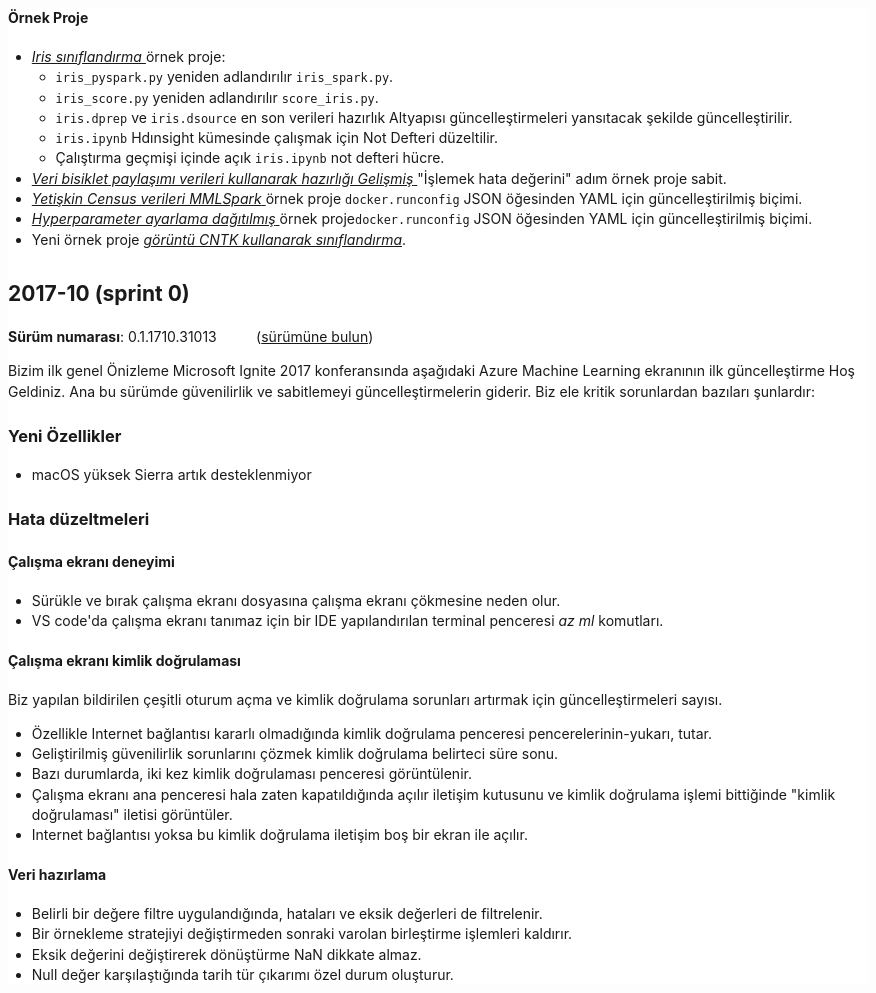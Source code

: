 #### <a name="sample-projects"></a>Örnek Proje
- [_Iris sınıflandırma_ ](./tutorial-classifying-iris-part-1.md) örnek proje:
    - `iris_pyspark.py` yeniden adlandırılır `iris_spark.py`.
    - `iris_score.py` yeniden adlandırılır `score_iris.py`.
    - `iris.dprep` ve `iris.dsource` en son verileri hazırlık Altyapısı güncelleştirmeleri yansıtacak şekilde güncelleştirilir.
    - `iris.ipynb` Hdınsight kümesinde çalışmak için Not Defteri düzeltilir.
    - Çalıştırma geçmişi içinde açık `iris.ipynb` not defteri hücre.
- [_Veri bisiklet paylaşımı verileri kullanarak hazırlığı Gelişmiş_ ](./tutorial-bikeshare-dataprep.md) "İşlemek hata değerini" adım örnek proje sabit.
- [_Yetişkin Census verileri MMLSpark_ ](https://github.com/Azure/MachineLearningSamples-mmlspark) örnek proje `docker.runconfig` JSON öğesinden YAML için güncelleştirilmiş biçimi.
- [_Hyperparameter ayarlama dağıtılmış_ ](./scenario-distributed-tuning-of-hyperparameters.md) örnek proje`docker.runconfig` JSON öğesinden YAML için güncelleştirilmiş biçimi.
- Yeni örnek proje [ _görüntü CNTK kullanarak sınıflandırma_](./scenario-image-classification-using-cntk.md).


## <a name="2017-10-sprint-0"></a>2017-10 (sprint 0) 
**Sürüm numarası**: 0.1.1710.31013 &nbsp; &nbsp; &nbsp; &nbsp; &nbsp;([sürümüne bulun](known-issues-and-troubleshooting-guide.md#find-the-workbench-build-number))

Bizim ilk genel Önizleme Microsoft Ignite 2017 konferansında aşağıdaki Azure Machine Learning ekranının ilk güncelleştirme Hoş Geldiniz. Ana bu sürümde güvenilirlik ve sabitlemeyi güncelleştirmelerin giderir.  Biz ele kritik sorunlardan bazıları şunlardır:

### <a name="new-features"></a>Yeni Özellikler
- macOS yüksek Sierra artık desteklenmiyor

### <a name="bug-fixes"></a>Hata düzeltmeleri
#### <a name="workbench-experience"></a>Çalışma ekranı deneyimi
- Sürükle ve bırak çalışma ekranı dosyasına çalışma ekranı çökmesine neden olur.
- VS code'da çalışma ekranı tanımaz için bir IDE yapılandırılan terminal penceresi _az ml_ komutları.

#### <a name="workbench-authentication"></a>Çalışma ekranı kimlik doğrulaması
Biz yapılan bildirilen çeşitli oturum açma ve kimlik doğrulama sorunları artırmak için güncelleştirmeleri sayısı.
- Özellikle Internet bağlantısı kararlı olmadığında kimlik doğrulama penceresi pencerelerinin-yukarı, tutar.
- Geliştirilmiş güvenilirlik sorunlarını çözmek kimlik doğrulama belirteci süre sonu.
- Bazı durumlarda, iki kez kimlik doğrulaması penceresi görüntülenir.
- Çalışma ekranı ana penceresi hala zaten kapatıldığında açılır iletişim kutusunu ve kimlik doğrulama işlemi bittiğinde "kimlik doğrulaması" iletisi görüntüler.
- Internet bağlantısı yoksa bu kimlik doğrulama iletişim boş bir ekran ile açılır.

#### <a name="data-preparation"></a>Veri hazırlama 
- Belirli bir değere filtre uygulandığında, hataları ve eksik değerleri de filtrelenir.
- Bir örnekleme stratejiyi değiştirmeden sonraki varolan birleştirme işlemleri kaldırır.
- Eksik değerini değiştirerek dönüştürme NaN dikkate almaz.
- Null değer karşılaştığında tarih tür çıkarımı özel durum oluşturur.
